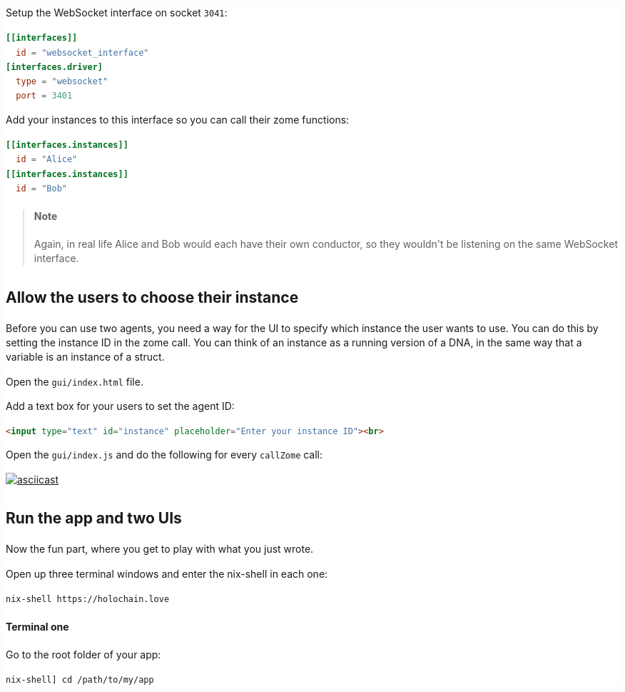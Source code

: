 Setup the WebSocket interface on socket `3041`:

```toml
[[interfaces]]
  id = "websocket_interface"
[interfaces.driver]
  type = "websocket"
  port = 3401
```

Add your instances to this interface so you can call their zome functions:

```toml
[[interfaces.instances]]
  id = "Alice"
[[interfaces.instances]]
  id = "Bob"
```

> #### Note
> Again, in real life Alice and Bob would each have their own conductor, so they wouldn't be listening on the same WebSocket interface.

## Allow the users to choose their instance

Before you can use two agents, you need a way for the UI to specify which instance the user wants to use. You can do this by setting the instance ID in the zome call. You can think of an instance as a running version of a DNA, in the same way that a variable is an instance of a struct.

Open the `gui/index.html` file.

Add a text box for your users to set the agent ID:

```html
<input type="text" id="instance" placeholder="Enter your instance ID"><br>
```

Open the `gui/index.js` and do the following for every `callZome` call:

[![asciicast](https://asciinema.org/a/Tp2xSDERlohFXy90LP7Yu4HQR.svg)](https://asciinema.org/a/Tp2xSDERlohFXy90LP7Yu4HQR)

## Run the app and two UIs

Now the fun part, where you get to play with what you just wrote.

Open up three terminal windows and enter the nix-shell in each one:

```bash
nix-shell https://holochain.love
```

#### Terminal one

Go to the root folder of your app:

```
nix-shell] cd /path/to/my/app
```
